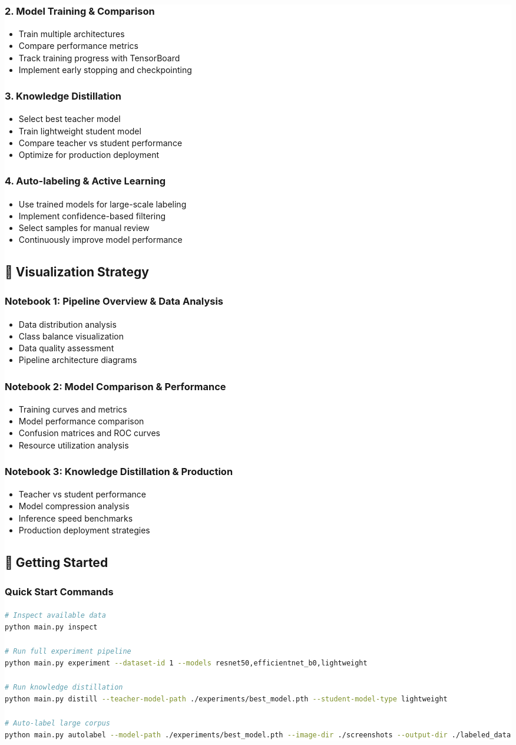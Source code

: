 ### 2. **Model Training & Comparison**
- Train multiple architectures
- Compare performance metrics
- Track training progress with TensorBoard
- Implement early stopping and checkpointing

### 3. **Knowledge Distillation**
- Select best teacher model
- Train lightweight student model
- Compare teacher vs student performance
- Optimize for production deployment

### 4. **Auto-labeling & Active Learning**
- Use trained models for large-scale labeling
- Implement confidence-based filtering
- Select samples for manual review
- Continuously improve model performance

## 🎨 Visualization Strategy

### Notebook 1: Pipeline Overview & Data Analysis
- Data distribution analysis
- Class balance visualization
- Data quality assessment
- Pipeline architecture diagrams

### Notebook 2: Model Comparison & Performance
- Training curves and metrics
- Model performance comparison
- Confusion matrices and ROC curves
- Resource utilization analysis

### Notebook 3: Knowledge Distillation & Production
- Teacher vs student performance
- Model compression analysis
- Inference speed benchmarks
- Production deployment strategies

## 🚀 Getting Started

### Quick Start Commands

```bash
# Inspect available data
python main.py inspect

# Run full experiment pipeline
python main.py experiment --dataset-id 1 --models resnet50,efficientnet_b0,lightweight

# Run knowledge distillation
python main.py distill --teacher-model-path ./experiments/best_model.pth --student-model-type lightweight

# Auto-label large corpus
python main.py autolabel --model-path ./experiments/best_model.pth --image-dir ./screenshots --output-dir ./labeled_data
```
